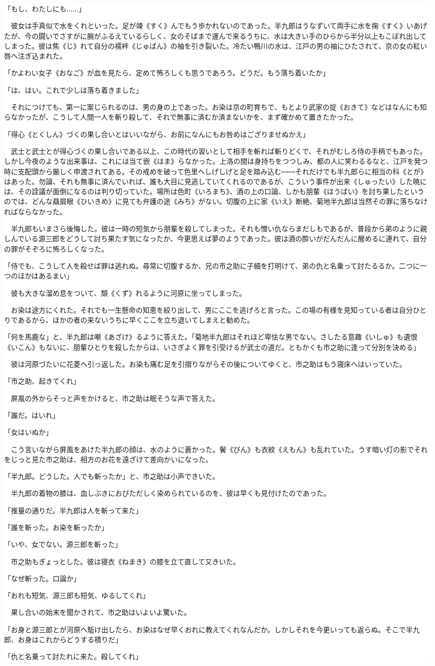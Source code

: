 「もし、わたしにも……」

　彼女は手真似で水をくれといった。足が竦《すく》んでもう歩かれないのであった。半九郎はうなずいて両手に水を掬《すく》いあげたが、今の闘いでさすがに腕がふるえているらしく、女のそばまで運んで来るうちに、水は大きい手のひらから半分以上もこぼれ出してしまった。彼は焦《じ》れて自分の襦袢《じゅばん》の袖を引き裂いた。冷たい鴨川の水は、江戸の男の袖にひたされて、京の女の紅い唇へ注ぎ込まれた。

「かよわい女子《おなご》が血を見たら、定めて怖ろしくも思うであろう。どうだ。もう落ち着いたか」

「は、はい。これで少しは落ち着きました」

　それにつけても、第一に案じられるのは、男の身の上であった。お染は京の町育ちで、もとより武家の掟《おきて》などはなんにも知らなかったが、こうして人間一人を斬り殺して、それで無事に済むか済まないかを、まず確かめて置きたかった。

「得心《とくしん》づくの果し合いとはいいながら、お前になんにもお咎めはござりませぬかえ」

　武士と武士とが得心づくの果し合いである以上、この時代の習いとして相手を斬れば斬りどくで、それがむしろ侍の手柄でもあった。しかし今夜のような出来事は、これには当て嵌《はま》らなかった。上洛の間は身持ちをつつしみ、都の人に笑わるるなと、江戸を発つ時に支配頭から厳しく申渡されてある。その戒めを破って色里へしげしげと足を踏み込む――それだけでも半九郎らに相当の科《とが》はあった。勿論、それも無事に済んでいれば、誰も大目に見逃していてくれるのであるが、こういう事件が出来《しゅったい》した暁には、その詮議が面倒になるのは判り切っていた。場所は色町《いろまち》、酒の上の口論、しかも朋輩《ほうばい》を討ち果したというのでは、どんな贔屓眼《ひいきめ》に見ても弁護の途《みち》がない。切腹の上に家《いえ》断絶、菊地半九郎は当然その罪に落ちなければならなかった。

　半九郎もいまさら後悔した。彼は一時の短気から朋輩を殺してしまった。それも憎い仇ならまだしもであるが、普段から弟のように親しんでいる源三郎をどうして討ち果たす気になったか、今更思えば夢のようであった。彼は酒の酔いがだんだんに醒めるに連れて、自分の罪がそぞろに怖ろしくなった。

「侍でも、こうして人を殺せば罪は逃れぬ。尋常に切腹するか、兄の市之助に子細を打明けて、弟の仇と名乗って討たるるか。二つに一つのほかはあるまい」

　彼も大きな溜め息をついて、頽《くず》れるように河原に坐ってしまった。

　お染は途方にくれた。それでも一生懸命の知恵を絞り出して、男にここを逃げろと言った。この場の有様を見知っている者は自分ひとりであるから、ほかの者の来ないうちに早くここを立ち退いてしまえと勧めた。

「何を馬鹿な」と、半九郎は嘲《あざけ》るように答えた。「菊地半九郎はそれほど卑怯な男でない。さしたる意趣《いしゅ》も遺恨《いこん》もないに、朋輩ひとりを殺したからは、いさぎよく罪を引受けるが武士の道だ。ともかくも市之助に逢って分別を決める」

　彼は河原づたいに花菱へ引っ返した。お染も痛む足を引摺りながらその後についてゆくと、市之助はもう寝床へはいっていた。

「市之助、起きてくれ」

　屏風の外からそっと声をかけると、市之助は眠そうな声で答えた。

「誰だ。はいれ」

「女はいぬか」

　こう言いながら屏風をあけた半九郎の顔は、水のように蒼かった。鬢《びん》も衣紋《えもん》も乱れていた。うす暗い灯の影でそれをじっと見た市之助は、相方のお花を遠ざけて差向かいになった。

「半九郎。どうした。人でも斬ったか」と、市之助は小声できいた。

　半九郎の着物の膝は、血しぶきにおびただしく染められているのを、彼は早くも見付けたのであった。

「推量の通りだ。半九郎は人を斬って来た」

「誰を斬った。お染を斬ったか」

「いや、女でない。源三郎を斬った」

　市之助もぎょっとした。彼は寝衣《ねまき》の膝を立て直して又きいた。

「なぜ斬った。口論か」

「おれも短気、源三郎も短気、ゆるしてくれ」

　果し合いの始末を聞かされて、市之助はいよいよ驚いた。

「お身と源三郎とが河原へ駈け出したら、お染はなぜ早くおれに教えてくれなんだか。しかしそれを今更いっても返らぬ。そこで半九郎、お身はこれからどうする積りだ」

「仇と名乗って討たれに来た。殺してくれ」
